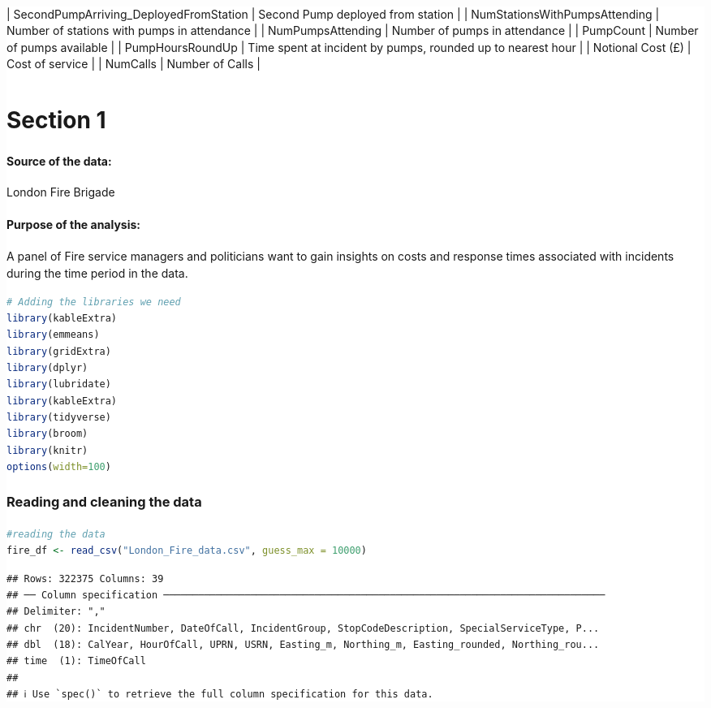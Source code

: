 | SecondPumpArriving_DeployedFromStation | Second Pump deployed from station                                |
| NumStationsWithPumpsAttending          | Number of stations with pumps in attendance                      |
| NumPumpsAttending                      | Number of pumps in attendance                                    |
| PumpCount                              | Number of pumps available                                        |
| PumpHoursRoundUp                       | Time spent at incident by pumps, rounded up to nearest hour      |
| Notional Cost (£)                      | Cost of service                                                  |
| NumCalls                               | Number of Calls                                                  |

# Section 1

#### Source of the data:

London Fire Brigade

#### Purpose of the analysis:

A panel of Fire service managers and politicians want to gain insights
on costs and response times associated with incidents during the time
period in the data.

``` r
# Adding the libraries we need
library(kableExtra)
library(emmeans)
library(gridExtra)
library(dplyr)
library(lubridate)
library(kableExtra)
library(tidyverse)
library(broom)
library(knitr)
options(width=100)
```

### Reading and cleaning the data

``` r
#reading the data
fire_df <- read_csv("London_Fire_data.csv", guess_max = 10000)
```

    ## Rows: 322375 Columns: 39
    ## ── Column specification ────────────────────────────────────────────────────────────────────────────
    ## Delimiter: ","
    ## chr  (20): IncidentNumber, DateOfCall, IncidentGroup, StopCodeDescription, SpecialServiceType, P...
    ## dbl  (18): CalYear, HourOfCall, UPRN, USRN, Easting_m, Northing_m, Easting_rounded, Northing_rou...
    ## time  (1): TimeOfCall
    ## 
    ## ℹ Use `spec()` to retrieve the full column specification for this data.